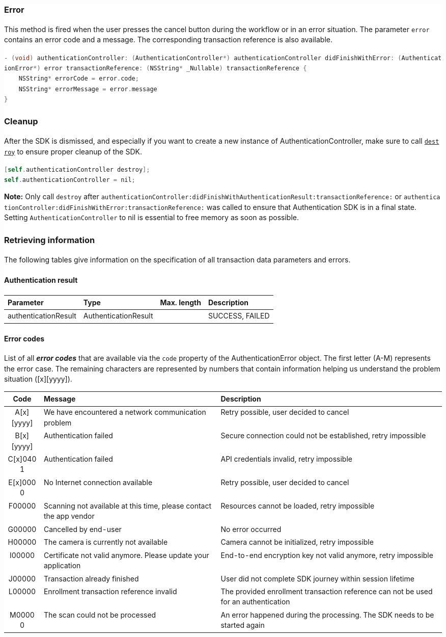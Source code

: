 ### Error
This method is fired when the user presses the cancel button during the workflow or in an error situation. The parameter `error` contains an error code and a message. The corresponding transaction reference is also available.
```objectivec
- (void) authenticationController: (AuthenticationController*) authenticationController didFinishWithError: (AuthenticationError*) error transactionReference: (NSString* _Nullable) transactionReference {
	NSString* errorCode = error.code;
	NSString* errorMessage = error.message
}
```

### Cleanup
After the SDK is dismissed, and especially if you want to create a new instance of AuthenticationController, make sure to call [`destroy`](https://jumio.github.io/mobile-sdk-ios/NetverifyFace/Classes/AuthenticationController.html#/c:objc(cs)AuthenticationController(im)destroy) to ensure proper cleanup of the SDK.
```objectivec
[self.authenticationController destroy];
self.authenticationController = nil;
```
__Note:__ Only call `destroy` after `authenticationController:didFinishWithAuthenticationResult:transactionReference:` or `authenticationController:didFinishWithError:transactionReference:` was called to ensure that Authentication SDK is in a final state. Setting `AuthenticationController` to nil is essential to free memory as soon as possible.

### Retrieving information
The following tables give information on the specification of all transaction data parameters and errors.

#### Authentication result
| Parameter | Type | Max. length | Description  |
|:-------------------|:----------- 	|:-------------|:-----------------|
| authenticationResult | AuthenticationResult | | SUCCESS, FAILED |

#### Error codes
List of all **_error codes_** that are available via the `code` property of the AuthenticationError object. The first letter (A-M) represents the error case. The remaining characters are represented by numbers that contain information helping us understand the problem situation ([x][yyyy]).

| Code | Message  | Description |
| :----------------------------: |:-------------|:-----------------|
| A[x][yyyy]| We have encountered a network communication problem | Retry possible, user decided to cancel |
| B[x][yyyy]| Authentication failed | Secure connection could not be established, retry impossible |
| C[x]0401 | Authentication failed | API credentials invalid, retry impossible |
| E[x]0000 | No Internet connection available | Retry possible, user decided to cancel |
| F00000 | Scanning not available at this time, please contact the app vendor | Resources cannot be loaded, retry impossible |
| G00000 | Cancelled by end-user | No error occurred |
| H00000 | The camera is currently not available | Camera cannot be initialized, retry impossible |
| I00000 | Certificate not valid anymore. Please update your application | End-to-end encryption key not valid anymore, retry impossible |
| J00000 | Transaction already finished | User did not complete SDK journey within session lifetime |
| L00000 | Enrollment transaction reference invalid | The provided enrollment transaction reference can not be used for an authentication |
| M00000 | The scan could not be processed | An error happened during the processing. The SDK needs to be started again |
